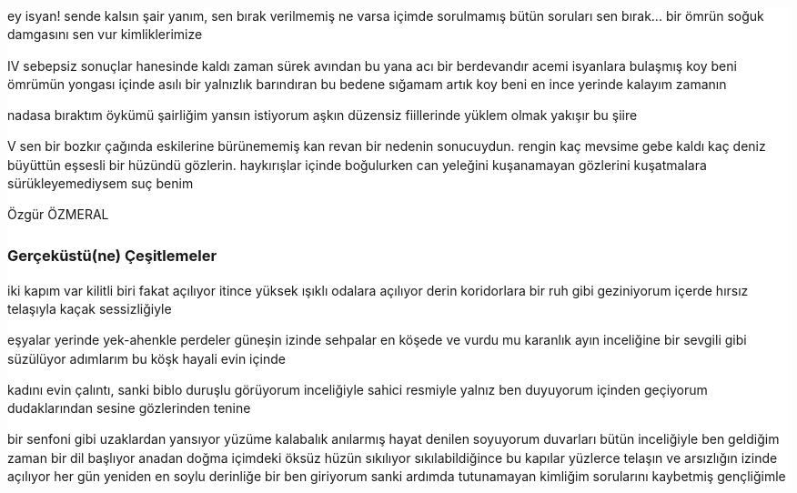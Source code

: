 ey isyan!
sende kalsın şair yanım,
sen bırak verilmemiş ne varsa
içimde sorulmamış bütün soruları sen bırak...
bir ömrün soğuk damgasını sen vur kimliklerimize


IV
sebepsiz sonuçlar hanesinde kaldı zaman
sürek avından bu yana acı bir berdevandır
acemi isyanlara bulaşmış
koy beni ömrümün yongası
içinde asılı bir yalnızlık barındıran
bu bedene sığamam artık
koy beni en ince yerinde kalayım zamanın

nadasa bıraktım öykümü
şairliğim yansın istiyorum
aşkın düzensiz fiillerinde yüklem olmak yakışır bu şiire


V
sen bir bozkır çağında eskilerine bürünememiş
kan revan bir nedenin sonucuydun. rengin
kaç mevsime gebe kaldı kaç deniz büyüttün
eşsesli bir hüzündü gözlerin.
haykırışlar içinde boğulurken
can yeleğini kuşanamayan gözlerini kuşatmalara
sürükleyemediysem suç benim

Özgür ÖZMERAL

### Gerçeküstü(ne) Çeşitlemeler

iki kapım var kilitli biri
fakat açılıyor itince
yüksek ışıklı odalara açılıyor
derin koridorlara
bir ruh gibi geziniyorum içerde
hırsız telaşıyla kaçak sessizliğiyle

eşyalar yerinde yek-ahenkle
perdeler güneşin izinde
sehpalar en köşede
ve vurdu mu karanlık
ayın inceliğine
bir sevgili gibi süzülüyor adımlarım
bu köşk hayali evin içinde

kadını evin çalıntı, sanki biblo duruşlu
görüyorum inceliğiyle sahici resmiyle
yalnız ben duyuyorum içinden geçiyorum
dudaklarından sesine gözlerinden tenine

bir senfoni gibi uzaklardan yansıyor yüzüme
kalabalık anılarmış hayat denilen
soyuyorum duvarları bütün inceliğiyle
ben geldiğim zaman bir dil başlıyor anadan doğma
içimdeki öksüz hüzün sıkılıyor sıkılabildiğince
bu kapılar yüzlerce telaşın ve arsızlığın izinde
açılıyor her gün yeniden en soylu derinliğe
bir ben giriyorum sanki ardımda tutunamayan kimliğim
sorularını kaybetmiş gençliğimle
